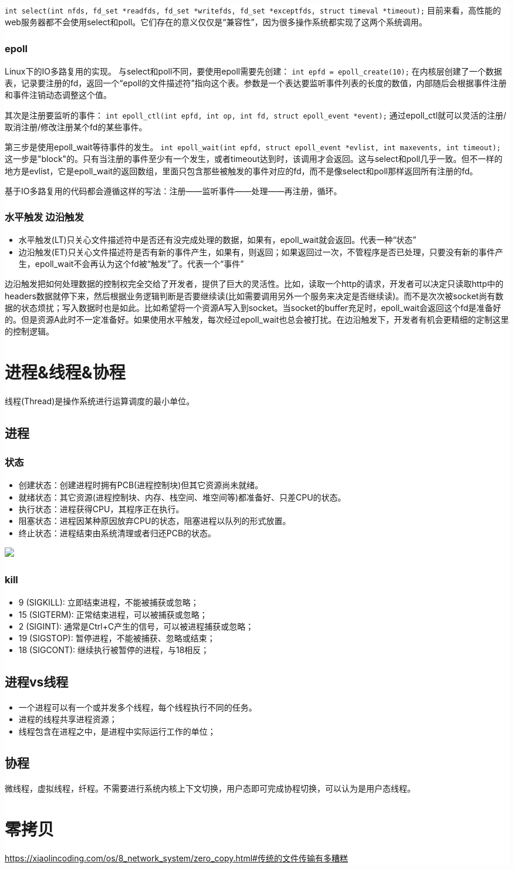 ```int select(int nfds, fd_set *readfds, fd_set *writefds, fd_set *exceptfds, struct timeval *timeout);```
目前来看，高性能的web服务器都不会使用select和poll。它们存在的意义仅仅是“兼容性”，因为很多操作系统都实现了这两个系统调用。

### epoll
Linux下的IO多路复用的实现。
与select和poll不同，要使用epoll需要先创建：
```int epfd = epoll_create(10);```
在内核层创建了一个数据表，记录要注册的fd，返回一个“epoll的文件描述符”指向这个表。参数是一个表达要监听事件列表的长度的数值，内部随后会根据事件注册和事件注销动态调整这个值。

其次是注册要监听的事件：
```int epoll_ctl(int epfd, int op, int fd, struct epoll_event *event);```
通过epoll_ctl就可以灵活的注册/取消注册/修改注册某个fd的某些事件。

第三步是使用epoll_wait等待事件的发生。
```int epoll_wait(int epfd, struct epoll_event *evlist, int maxevents, int timeout);```
这一步是"block"的。只有当注册的事件至少有一个发生，或者timeout达到时，该调用才会返回。这与select和poll几乎一致。但不一样的地方是evlist，它是epoll_wait的返回数组，里面只包含那些被触发的事件对应的fd，而不是像select和poll那样返回所有注册的fd。

基于IO多路复用的代码都会遵循这样的写法：注册——监听事件——处理——再注册，循环。

### 水平触发 边沿触发
* 水平触发(LT)只关心文件描述符中是否还有没完成处理的数据，如果有，epoll_wait就会返回。代表一种“状态”
* 边沿触发(ET)只关心文件描述符是否有新的事件产生，如果有，则返回；如果返回过一次，不管程序是否已处理，只要没有新的事件产生，epoll_wait不会再认为这个fd被“触发”了。代表一个“事件”

边沿触发把如何处理数据的控制权完全交给了开发者，提供了巨大的灵活性。比如，读取一个http的请求，开发者可以决定只读取http中的headers数据就停下来，然后根据业务逻辑判断是否要继续读(比如需要调用另外一个服务来决定是否继续读)。而不是次次被socket尚有数据的状态烦扰；写入数据时也是如此。比如希望将一个资源A写入到socket。当socket的buffer充足时，epoll_wait会返回这个fd是准备好的。但是资源A此时不一定准备好。如果使用水平触发，每次经过epoll_wait也总会被打扰。在边沿触发下，开发者有机会更精细的定制这里的控制逻辑。


# 进程&线程&协程
线程(Thread)是操作系统进行运算调度的最小单位。

## 进程

### 状态
* 创建状态：创建进程时拥有PCB(进程控制块)但其它资源尚未就绪。
* 就绪状态：其它资源(进程控制块、内存、栈空间、堆空间等)都准备好、只差CPU的状态。
* 执行状态：进程获得CPU，其程序正在执行。
* 阻塞状态：进程因某种原因放弃CPU的状态，阻塞进程以队列的形式放置。
* 终止状态：进程结束由系统清理或者归还PCB的状态。
<p align = "left">
<img src="img/processStatus.png" width="60%" />
</p>

### kill
* 9 (SIGKILL): 立即结束进程，不能被捕获或忽略；
* 15 (SIGTERM): 正常结束进程，可以被捕获或忽略；
* 2 (SIGINT): 通常是Ctrl+C产生的信号，可以被进程捕获或忽略；
* 19 (SIGSTOP): 暂停进程，不能被捕获、忽略或结束；
* 18 (SIGCONT): 继续执行被暂停的进程，与18相反；

## 进程vs线程
* 一个进程可以有一个或并发多个线程，每个线程执行不同的任务。
* 进程的线程共享进程资源；
* 线程包含在进程之中，是进程中实际运行工作的单位；

## 协程
微线程，虚拟线程，纤程。不需要进行系统内核上下文切换，用户态即可完成协程切换，可以认为是用户态线程。


# 零拷贝
https://xiaolincoding.com/os/8_network_system/zero_copy.html#传统的文件传输有多糟糕